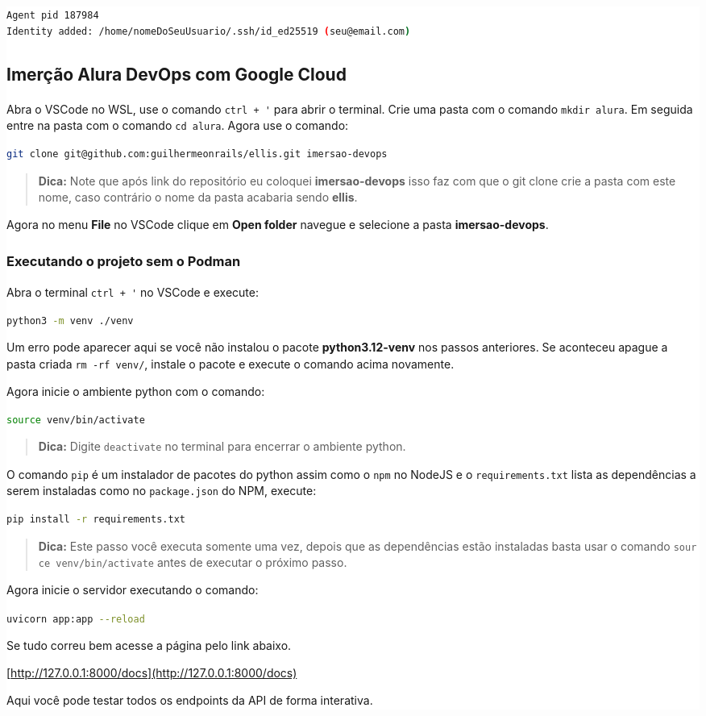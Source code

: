 ```bash
Agent pid 187984
Identity added: /home/nomeDoSeuUsuario/.ssh/id_ed25519 (seu@email.com)
```

## Imerção Alura DevOps com Google Cloud

Abra o VSCode no WSL, use o comando `ctrl + '` para abrir o terminal. Crie uma pasta com o comando `mkdir alura`. Em seguida entre na pasta com o comando `cd alura`. Agora use o comando:

```bash
git clone git@github.com:guilhermeonrails/ellis.git imersao-devops
```

> **Dica:** Note que após link do repositório eu coloquei **imersao-devops** isso faz com que o git clone crie a pasta com este nome, caso contrário o nome da pasta acabaria sendo **ellis**.

Agora no menu **File** no VSCode clique em **Open folder** navegue e selecione a pasta **imersao-devops**.

### Executando o projeto sem o Podman

Abra o terminal `ctrl + '` no VSCode e execute:

```bash
python3 -m venv ./venv
```

Um erro pode aparecer aqui se você não instalou o pacote **python3.12-venv** nos passos anteriores. Se aconteceu apague a pasta criada `rm -rf venv/`, instale o pacote e execute o comando acima novamente.

Agora inicie o ambiente python com o comando:

```bash
source venv/bin/activate
```

> **Dica:** Digite `deactivate` no terminal para encerrar o ambiente python.

O comando `pip` é um instalador de pacotes do python assim como o `npm` no NodeJS e o `requirements.txt` lista as dependências a serem instaladas como no `package.json` do NPM, execute:

```bash
pip install -r requirements.txt
```

> **Dica:** Este passo você executa somente uma vez, depois que as dependências estão instaladas basta usar o comando `source venv/bin/activate` antes de executar o próximo passo.

Agora inicie o servidor executando o comando:

```bash
uvicorn app:app --reload
```

Se tudo correu bem acesse a página pelo link abaixo.

[http://127.0.0.1:8000/docs](http://127.0.0.1:8000/docs)

Aqui você pode testar todos os endpoints da API de forma interativa.
